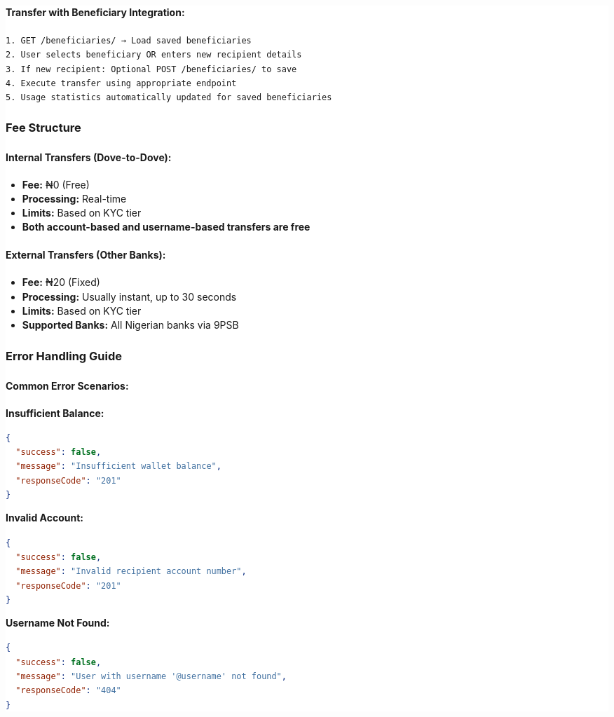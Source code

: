 #### Transfer with Beneficiary Integration:
```
1. GET /beneficiaries/ → Load saved beneficiaries
2. User selects beneficiary OR enters new recipient details
3. If new recipient: Optional POST /beneficiaries/ to save
4. Execute transfer using appropriate endpoint
5. Usage statistics automatically updated for saved beneficiaries
```

### Fee Structure

#### Internal Transfers (Dove-to-Dove):
- **Fee:** ₦0 (Free)
- **Processing:** Real-time
- **Limits:** Based on KYC tier
- **Both account-based and username-based transfers are free**

#### External Transfers (Other Banks):
- **Fee:** ₦20 (Fixed)
- **Processing:** Usually instant, up to 30 seconds
- **Limits:** Based on KYC tier
- **Supported Banks:** All Nigerian banks via 9PSB

### Error Handling Guide

#### Common Error Scenarios:

**Insufficient Balance:**
```json
{
  "success": false,
  "message": "Insufficient wallet balance",
  "responseCode": "201"
}
```

**Invalid Account:**
```json
{
  "success": false,
  "message": "Invalid recipient account number",
  "responseCode": "201"
}
```

**Username Not Found:**
```json
{
  "success": false,
  "message": "User with username '@username' not found",
  "responseCode": "404"
}
```
